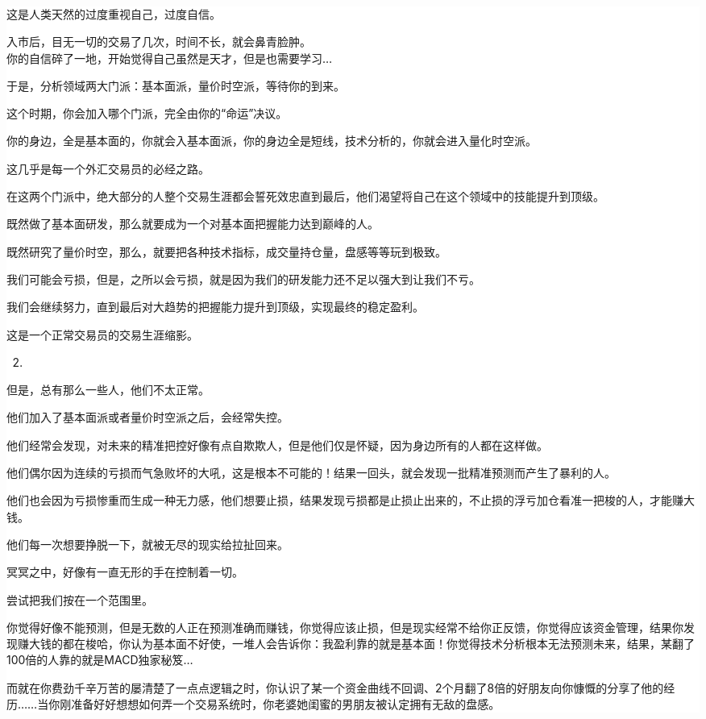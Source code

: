  
这是人类天然的过度重视自己，过度自信。  
  
  
入市后，目无一切的交易了几次，时间不长，就会鼻青脸肿。  
你的自信碎了一地，开始觉得自己虽然是天才，但是也需要学习…  
  
于是，分析领域两大门派：基本面派，量价时空派，等待你的到来。  
  
  
这个时期，你会加入哪个门派，完全由你的“命运”决议。  
  
  
你的身边，全是基本面的，你就会入基本面派，你的身边全是短线，技术分析的，你就会进入量化时空派。  
  
  
这几乎是每一个外汇交易员的必经之路。  
  
  
在这两个门派中，绝大部分的人整个交易生涯都会誓死效忠直到最后，他们渴望将自己在这个领域中的技能提升到顶级。  
  
  
既然做了基本面研发，那么就要成为一个对基本面把握能力达到巅峰的人。  
  
  
既然研究了量价时空，那么，就要把各种技术指标，成交量持仓量，盘感等等玩到极致。  
  
  
我们可能会亏损，但是，之所以会亏损，就是因为我们的研发能力还不足以强大到让我们不亏。  
  
  
我们会继续努力，直到最后对大趋势的把握能力提升到顶级，实现最终的稳定盈利。  
  
  
这是一个正常交易员的交易生涯缩影。  
  
  
02.   
  
  
但是，总有那么一些人，他们不太正常。  
  
  
他们加入了基本面派或者量价时空派之后，会经常失控。  
  
  
他们经常会发现，对未来的精准把控好像有点自欺欺人，但是他们仅是怀疑，因为身边所有的人都在这样做。  
  
  
他们偶尔因为连续的亏损而气急败坏的大吼，这是根本不可能的！结果一回头，就会发现一批精准预测而产生了暴利的人。  
  
  
他们也会因为亏损惨重而生成一种无力感，他们想要止损，结果发现亏损都是止损止出来的，不止损的浮亏加仓看准一把梭的人，才能赚大钱。  
  
  
他们每一次想要挣脱一下，就被无尽的现实给拉扯回来。  
  
  
冥冥之中，好像有一直无形的手在控制着一切。  
  
  
尝试把我们按在一个范围里。  
  
  
你觉得好像不能预测，但是无数的人正在预测准确而赚钱，你觉得应该止损，但是现实经常不给你正反馈，你觉得应该资金管理，结果你发现赚大钱的都在梭哈，你认为基本面不好使，一堆人会告诉你：我盈利靠的就是基本面！你觉得技术分析根本无法预测未来，结果，某翻了100倍的人靠的就是MACD独家秘笈…  
  
而就在你费劲千辛万苦的屡清楚了一点点逻辑之时，你认识了某一个资金曲线不回调、2个月翻了8倍的好朋友向你慷慨的分享了他的经历……当你刚准备好好想想如何弄一个交易系统时，你老婆她闺蜜的男朋友被认定拥有无敌的盘感。  
  
  
